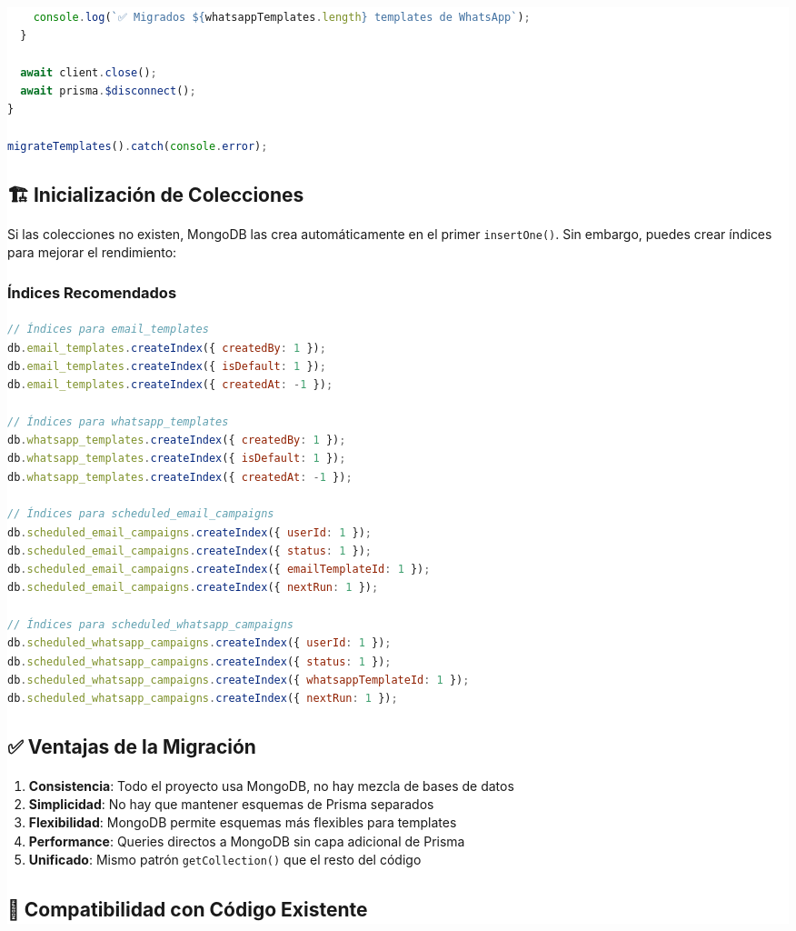 ```javascript
    console.log(`✅ Migrados ${whatsappTemplates.length} templates de WhatsApp`);
  }
  
  await client.close();
  await prisma.$disconnect();
}

migrateTemplates().catch(console.error);
```

## 🏗️ Inicialización de Colecciones

Si las colecciones no existen, MongoDB las crea automáticamente en el primer `insertOne()`. Sin embargo, puedes crear índices para mejorar el rendimiento:

### Índices Recomendados

```javascript
// Índices para email_templates
db.email_templates.createIndex({ createdBy: 1 });
db.email_templates.createIndex({ isDefault: 1 });
db.email_templates.createIndex({ createdAt: -1 });

// Índices para whatsapp_templates
db.whatsapp_templates.createIndex({ createdBy: 1 });
db.whatsapp_templates.createIndex({ isDefault: 1 });
db.whatsapp_templates.createIndex({ createdAt: -1 });

// Índices para scheduled_email_campaigns
db.scheduled_email_campaigns.createIndex({ userId: 1 });
db.scheduled_email_campaigns.createIndex({ status: 1 });
db.scheduled_email_campaigns.createIndex({ emailTemplateId: 1 });
db.scheduled_email_campaigns.createIndex({ nextRun: 1 });

// Índices para scheduled_whatsapp_campaigns
db.scheduled_whatsapp_campaigns.createIndex({ userId: 1 });
db.scheduled_whatsapp_campaigns.createIndex({ status: 1 });
db.scheduled_whatsapp_campaigns.createIndex({ whatsappTemplateId: 1 });
db.scheduled_whatsapp_campaigns.createIndex({ nextRun: 1 });
```

## ✅ Ventajas de la Migración

1. **Consistencia**: Todo el proyecto usa MongoDB, no hay mezcla de bases de datos
2. **Simplicidad**: No hay que mantener esquemas de Prisma separados
3. **Flexibilidad**: MongoDB permite esquemas más flexibles para templates
4. **Performance**: Queries directos a MongoDB sin capa adicional de Prisma
5. **Unificado**: Mismo patrón `getCollection()` que el resto del código

## 🔄 Compatibilidad con Código Existente
